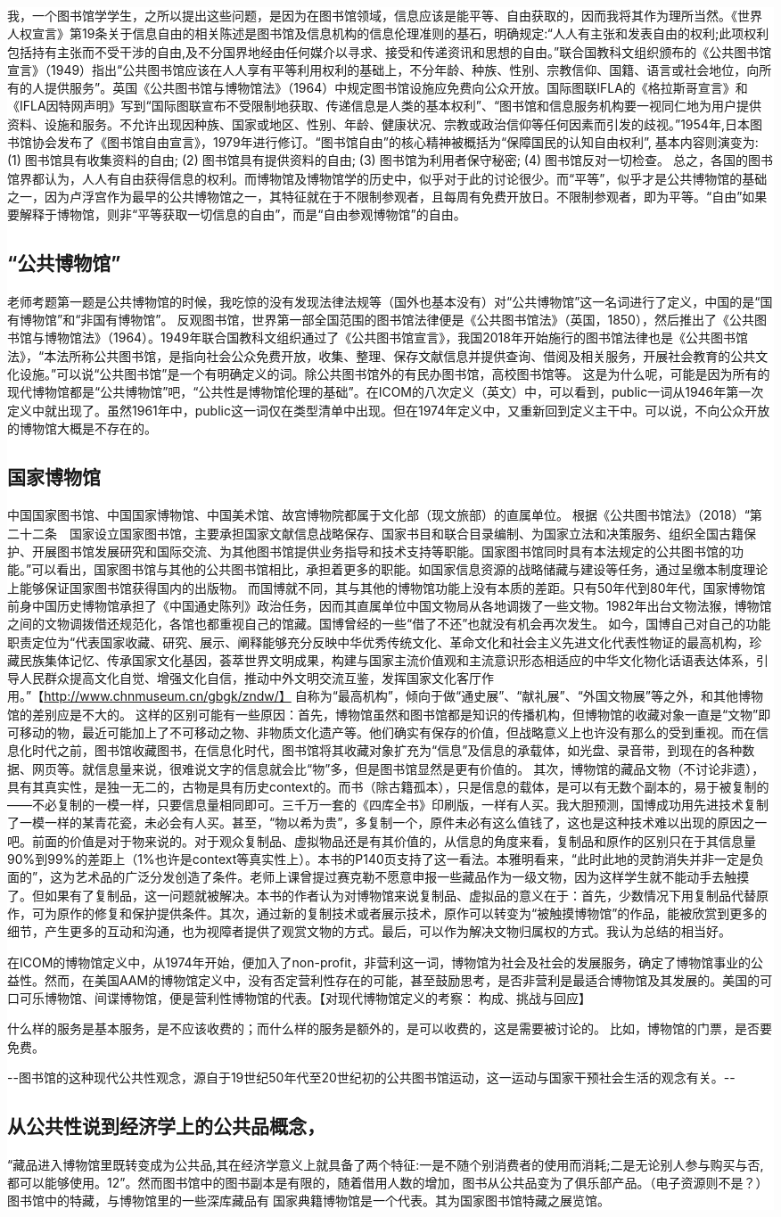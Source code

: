 我，一个图书馆学学生，之所以提出这些问题，是因为在图书馆领域，信息应该是能平等、自由获取的，因而我将其作为理所当然。《世界人权宣言》第19条关于信息自由的相关陈述是图书馆及信息机构的信息伦理准则的基石，明确规定:“人人有主张和发表自由的权利;此项权利包括持有主张而不受干涉的自由,及不分国界地经由任何媒介以寻求、接受和传递资讯和思想的自由。”联合国教科文组织颁布的《公共图书馆宣言》（1949）指出“公共图书馆应该在人人享有平等利用权利的基础上，不分年龄、种族、性别、宗教信仰、国籍、语言或社会地位，向所有的人提供服务”。英国《公共图书馆与博物馆法》（1964）中规定图书馆设施应免费向公众开放。国际图联IFLA的《格拉斯哥宣言》和《IFLA因特网声明》写到“国际图联宣布不受限制地获取、传递信息是人类的基本权利”、“图书馆和信息服务机构要一视同仁地为用户提供资料、设施和服务。不允许出现因种族、国家或地区、性别、年龄、健康状况、宗教或政治信仰等任何因素而引发的歧视。”1954年,日本图书馆协会发布了《图书馆自由宣言》，1979年进行修订。“图书馆自由”的核心精神被概括为“保障国民的认知自由权利”, 基本内容则演变为: (1) 图书馆具有收集资料的自由; (2) 图书馆具有提供资料的自由; (3) 图书馆为利用者保守秘密; (4) 图书馆反对一切检查。
总之，各国的图书馆界都认为，人人有自由获得信息的权利。而博物馆及博物馆学的历史中，似乎对于此的讨论很少。而“平等”，似乎才是公共博物馆的基础之一，因为卢浮宫作为最早的公共博物馆之一，其特征就在于不限制参观者，且每周有免费开放日。不限制参观者，即为平等。“自由”如果要解释于博物馆，则非“平等获取一切信息的自由”，而是“自由参观博物馆”的自由。

## “公共博物馆”
老师考题第一题是公共博物馆的时候，我吃惊的没有发现法律法规等（国外也基本没有）对“公共博物馆”这一名词进行了定义，中国的是“国有博物馆”和“非国有博物馆”。
反观图书馆，世界第一部全国范围的图书馆法律便是《公共图书馆法》（英国，1850），然后推出了《公共图书馆与博物馆法》（1964）。1949年联合国教科文组织通过了《公共图书馆宣言》，我国2018年开始施行的图书馆法律也是《公共图书馆法》，“本法所称公共图书馆，是指向社会公众免费开放，收集、整理、保存文献信息并提供查询、借阅及相关服务，开展社会教育的公共文化设施。”可以说“公共图书馆”是一个有明确定义的词。除公共图书馆外的有民办图书馆，高校图书馆等。
这是为什么呢，可能是因为所有的现代博物馆都是“公共博物馆”吧，“公共性是博物馆伦理的基础”。在ICOM的八次定义（英文）中，可以看到，public一词从1946年第一次定义中就出现了。虽然1961年中，public这一词仅在类型清单中出现。但在1974年定义中，又重新回到定义主干中。可以说，不向公众开放的博物馆大概是不存在的。

## 国家博物馆
中国国家图书馆、中国国家博物馆、中国美术馆、故宫博物院都属于文化部（现文旅部）的直属单位。
根据《公共图书馆法》（2018）“第二十二条　国家设立国家图书馆，主要承担国家文献信息战略保存、国家书目和联合目录编制、为国家立法和决策服务、组织全国古籍保护、开展图书馆发展研究和国际交流、为其他图书馆提供业务指导和技术支持等职能。国家图书馆同时具有本法规定的公共图书馆的功能。”可以看出，国家图书馆与其他的公共图书馆相比，承担着更多的职能。如国家信息资源的战略储藏与建设等任务，通过呈缴本制度理论上能够保证国家图书馆获得国内的出版物。
而国博就不同，其与其他的博物馆功能上没有本质的差距。只有50年代到80年代，国家博物馆前身中国历史博物馆承担了《中国通史陈列》政治任务，因而其直属单位中国文物局从各地调拨了一些文物。1982年出台文物法猴，博物馆之间的文物调拨借还规范化，各馆也都重视自己的馆藏。国博曾经的一些“借了不还”也就没有机会再次发生。
如今，国博自己对自己的功能职责定位为“代表国家收藏、研究、展示、阐释能够充分反映中华优秀传统文化、革命文化和社会主义先进文化代表性物证的最高机构，珍藏民族集体记忆、传承国家文化基因，荟萃世界文明成果，构建与国家主流价值观和主流意识形态相适应的中华文化物化话语表达体系，引导人民群众提高文化自觉、增强文化自信，推动中外文明交流互鉴，发挥国家文化客厅作用。”【http://www.chnmuseum.cn/gbgk/zndw/】 自称为“最高机构”，倾向于做“通史展”、“献礼展”、“外国文物展”等之外，和其他博物馆的差别应是不大的。
这样的区别可能有一些原因：首先，博物馆虽然和图书馆都是知识的传播机构，但博物馆的收藏对象一直是“文物”即可移动的物，最近可能加上了不可移动之物、非物质文化遗产等。他们确实有保存的价值，但战略意义上也许没有那么的受到重视。而在信息化时代之前，图书馆收藏图书，在信息化时代，图书馆将其收藏对象扩充为“信息”及信息的承载体，如光盘、录音带，到现在的各种数据、网页等。就信息量来说，很难说文字的信息就会比“物”多，但是图书馆显然是更有价值的。
其次，博物馆的藏品文物（不讨论非遗），具有其真实性，是独一无二的，古物是具有历史context的。而书（除古籍孤本），只是信息的载体，是可以有无数个副本的，易于被复制的——不必复制的一模一样，只要信息量相同即可。三千万一套的《四库全书》印刷版，一样有人买。我大胆预测，国博成功用先进技术复制了一模一样的某青花瓷，未必会有人买。甚至，“物以希为贵”，多复制一个，原件未必有这么值钱了，这也是这种技术难以出现的原因之一吧。前面的价值是对于物来说的。对于观众复制品、虚拟物品还是有其价值的，从信息的角度来看，复制品和原作的区别只在于其信息量90%到99%的差距上（1%也许是context等真实性上）。本书的P140页支持了这一看法。本雅明看来，“此时此地的灵韵消失并非一定是负面的”，这为艺术品的广泛分发创造了条件。老师上课曾提过赛克勒不愿意申报一些藏品作为一级文物，因为这样学生就不能动手去触摸了。但如果有了复制品，这一问题就被解决。本书的作者认为对博物馆来说复制品、虚拟品的意义在于：首先，少数情况下用复制品代替原作，可为原作的修复和保护提供条件。其次，通过新的复制技术或者展示技术，原作可以转变为“被触摸博物馆”的作品，能被欣赏到更多的细节，产生更多的互动和沟通，也为视障者提供了观赏文物的方式。最后，可以作为解决文物归属权的方式。我认为总结的相当好。



在ICOM的博物馆定义中，从1974年开始，便加入了non-profit，非营利这一词，博物馆为社会及社会的发展服务，确定了博物馆事业的公益性。然而，在美国AAM的博物馆定义中，没有否定营利性存在的可能，甚至鼓励思考，是否非营利是最适合博物馆及其发展的。美国的可口可乐博物馆、间谍博物馆，便是营利性博物馆的代表。【对现代博物馆定义的考察： 构成、挑战与回应】

什么样的服务是基本服务，是不应该收费的；而什么样的服务是额外的，是可以收费的，这是需要被讨论的。
比如，博物馆的门票，是否要免费。


--图书馆的这种现代公共性观念，源自于19世纪50年代至20世纪初的公共图书馆运动，这一运动与国家干预社会生活的观念有关。--

## 从公共性说到经济学上的公共品概念，
“藏品进入博物馆里既转变成为公共品,其在经济学意义上就具备了两个特征:一是不随个别消费者的使用而消耗;二是无论别人参与购买与否,都可以能够使用。12”。然而图书馆中的图书副本是有限的，随着借用人数的增加，图书从公共品变为了俱乐部产品。（电子资源则不是？）
图书馆中的特藏，与博物馆里的一些深库藏品有
国家典籍博物馆是一个代表。其为国家图书馆特藏之展览馆。
